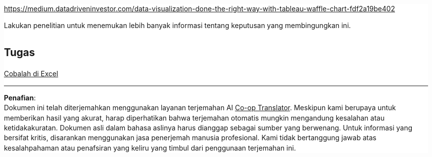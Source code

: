 https://medium.datadriveninvestor.com/data-visualization-done-the-right-way-with-tableau-waffle-chart-fdf2a19be402

Lakukan penelitian untuk menemukan lebih banyak informasi tentang keputusan yang membingungkan ini.

## Tugas

[Cobalah di Excel](assignment.md)

---

**Penafian**:  
Dokumen ini telah diterjemahkan menggunakan layanan terjemahan AI [Co-op Translator](https://github.com/Azure/co-op-translator). Meskipun kami berupaya untuk memberikan hasil yang akurat, harap diperhatikan bahwa terjemahan otomatis mungkin mengandung kesalahan atau ketidakakuratan. Dokumen asli dalam bahasa aslinya harus dianggap sebagai sumber yang berwenang. Untuk informasi yang bersifat kritis, disarankan menggunakan jasa penerjemah manusia profesional. Kami tidak bertanggung jawab atas kesalahpahaman atau penafsiran yang keliru yang timbul dari penggunaan terjemahan ini.